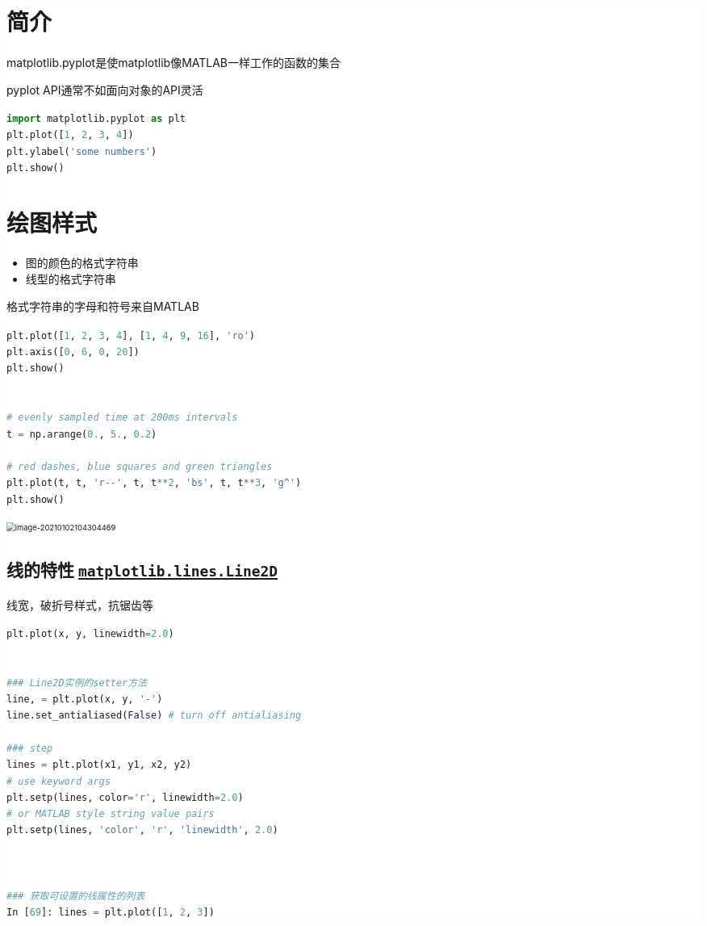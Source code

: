 # 简介

matplotlib.pyplot是使matplotlib像MATLAB一样工作的函数的集合

pyplot API通常不如面向对象的API灵活

```python
import matplotlib.pyplot as plt
plt.plot([1, 2, 3, 4])
plt.ylabel('some numbers')
plt.show()
```





# 绘图样式

- 图的颜色的格式字符串
- 线型的格式字符串

格式字符串的字母和符号来自MATLAB

```python
plt.plot([1, 2, 3, 4], [1, 4, 9, 16], 'ro')
plt.axis([0, 6, 0, 20])
plt.show()


# evenly sampled time at 200ms intervals
t = np.arange(0., 5., 0.2)

# red dashes, blue squares and green triangles
plt.plot(t, t, 'r--', t, t**2, 'bs', t, t**3, 'g^')
plt.show()
```

<img src="https://cdn.jsdelivr.net/gh/DaiDuncan/PicUploader/img/20210102104304.png" alt="image-20210102104304469" style="zoom:67%;" />



## 线的特性 [`matplotlib.lines.Line2D`](https://matplotlib.org/api/_as_gen/matplotlib.lines.Line2D.html#matplotlib.lines.Line2D)

线宽，破折号样式，抗锯齿等

```python
plt.plot(x, y, linewidth=2.0)


### Line2D实例的setter方法
line, = plt.plot(x, y, '-')
line.set_antialiased(False) # turn off antialiasing

### step
lines = plt.plot(x1, y1, x2, y2)
# use keyword args
plt.setp(lines, color='r', linewidth=2.0)
# or MATLAB style string value pairs
plt.setp(lines, 'color', 'r', 'linewidth', 2.0)



### 获取可设置的线属性的列表
In [69]: lines = plt.plot([1, 2, 3])
```